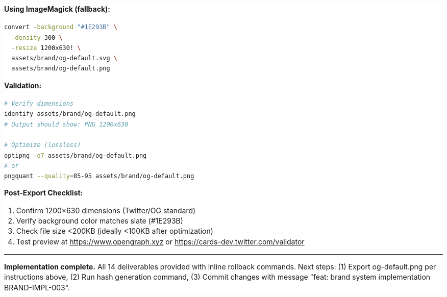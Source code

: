 **Using ImageMagick (fallback):**
```bash
convert -background "#1E293B" \
  -density 300 \
  -resize 1200x630! \
  assets/brand/og-default.svg \
  assets/brand/og-default.png
```

**Validation:**
```bash
# Verify dimensions
identify assets/brand/og-default.png
# Output should show: PNG 1200x630

# Optimize (lossless)
optipng -o7 assets/brand/og-default.png
# or
pngquant --quality=85-95 assets/brand/og-default.png
```

**Post-Export Checklist:**
1. Confirm 1200×630 dimensions (Twitter/OG standard)
2. Verify background color matches slate (#1E293B)
3. Check file size <200KB (ideally <100KB after optimization)
4. Test preview at https://www.opengraph.xyz or https://cards-dev.twitter.com/validator

---

**Implementation complete.** All 14 deliverables provided with inline rollback commands. Next steps: (1) Export og-default.png per instructions above, (2) Run hash generation command, (3) Commit changes with message "feat: brand system implementation BRAND-IMPL-003".